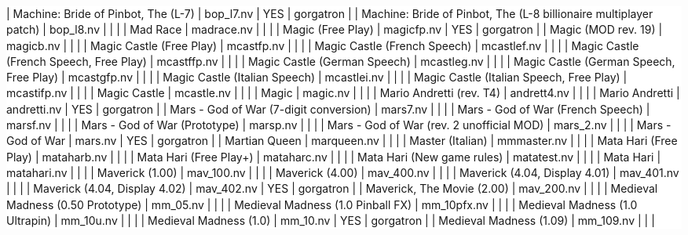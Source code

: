 | Machine: Bride of Pinbot, The (L-7) | bop_l7.nv | YES | gorgatron    |
| Machine: Bride of Pinbot, The (L-8 billionaire multiplayer patch) | bop_l8.nv |  |  |
| Mad Race | madrace.nv |  |  |
| Magic (Free Play) | magicfp.nv | YES | gorgatron |
| Magic (MOD rev. 19) | magicb.nv |  |  |
| Magic Castle (Free Play) | mcastfp.nv |  |  |
| Magic Castle (French Speech) | mcastlef.nv |  |  |
| Magic Castle (French Speech, Free Play) | mcastffp.nv |  |  |
| Magic Castle (German Speech) | mcastleg.nv |  |  |
| Magic Castle (German Speech, Free Play) | mcastgfp.nv |  |  |
| Magic Castle (Italian Speech) | mcastlei.nv |  |  |
| Magic Castle (Italian Speech, Free Play) | mcastifp.nv |  |  |
| Magic Castle | mcastle.nv |  |  |
| Magic | magic.nv |  |  |
| Mario Andretti (rev. T4) | andrett4.nv |  |  |
| Mario Andretti | andretti.nv | YES | gorgatron |
| Mars - God of War (7-digit conversion) | mars7.nv |  |  |
| Mars - God of War (French Speech) | marsf.nv |  |  |
| Mars - God of War (Prototype) | marsp.nv |  |  |
| Mars - God of War (rev. 2 unofficial MOD) | mars_2.nv |  |  |
| Mars - God of War | mars.nv | YES | gorgatron |
| Martian Queen | marqueen.nv |  |  |
| Master (Italian) | mmmaster.nv |  |  |
| Mata Hari (Free Play) | mataharb.nv |  |  |
| Mata Hari (Free Play+) | mataharc.nv |  |  |
| Mata Hari (New game rules) | matatest.nv |  |  |
| Mata Hari | matahari.nv |  |  |
| Maverick (1.00) | mav_100.nv |  |  |
| Maverick (4.00) | mav_400.nv |  |  |
| Maverick (4.04, Display 4.01) | mav_401.nv |  |  |
| Maverick (4.04, Display 4.02) | mav_402.nv | YES | gorgatron |
| Maverick, The Movie (2.00) | mav_200.nv |  |  |
| Medieval Madness (0.50 Prototype) | mm_05.nv |  |  |
| Medieval Madness (1.0 Pinball FX) | mm_10pfx.nv |  |  |
| Medieval Madness (1.0 Ultrapin) | mm_10u.nv |  |  |
| Medieval Madness (1.0) | mm_10.nv | YES | gorgatron |
| Medieval Madness (1.09) | mm_109.nv |  |  |